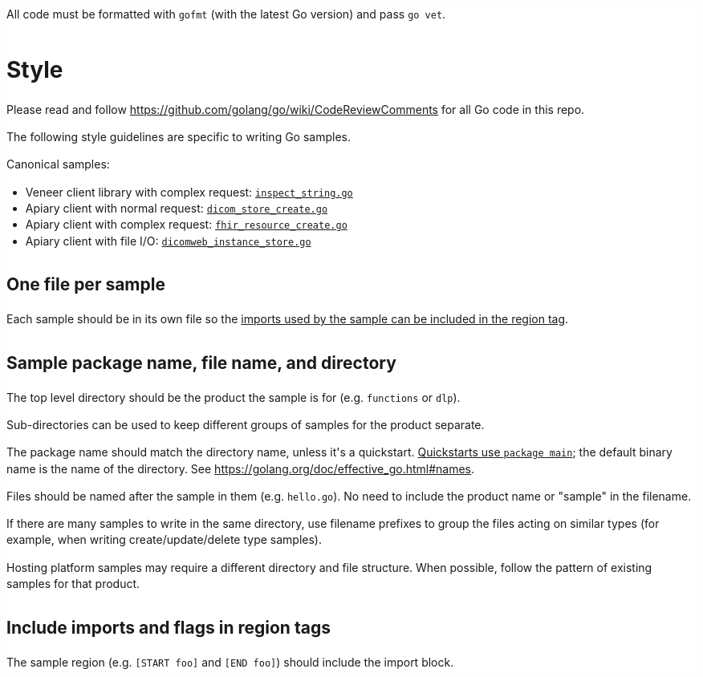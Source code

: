 All code must be formatted with `gofmt` (with the latest Go version) and pass
`go vet`.

# Style

Please read and follow https://github.com/golang/go/wiki/CodeReviewComments for
all Go code in this repo.

The following style guidelines are specific to writing Go samples.

Canonical samples:

- Veneer client library with complex request: [`inspect_string.go`](https://github.com/GoogleCloudPlatform/golang-samples/blob/master/dlp/snippets/inspect/inspect_string.go)
- Apiary client with normal request: [`dicom_store_create.go`](https://github.com/GoogleCloudPlatform/golang-samples/blob/master/healthcare/dicom_store_create.go)
- Apiary client with complex request: [`fhir_resource_create.go`](https://github.com/GoogleCloudPlatform/golang-samples/blob/master/healthcare/fhir_resource_create.go)
- Apiary client with file I/O: [`dicomweb_instance_store.go`](https://github.com/GoogleCloudPlatform/golang-samples/blob/master/healthcare/dicomweb_instance_store.go)

## One file per sample

Each sample should be in its own file so the [imports used by the sample can
be included in the region tag](#include-imports-in-region-tags).

## Sample package name, file name, and directory

The top level directory should be the product the sample is for (e.g.
`functions` or `dlp`).

Sub-directories can be used to keep different groups of samples for the product
separate.

The package name should match the directory name, unless it's a quickstart.
[Quickstarts use `package main`](#only-quickstarts-have-package-main); the
default binary name is the name of the directory. See
https://golang.org/doc/effective_go.html#names.

Files should be named after the sample in them (e.g. `hello.go`). No need to
include the product name or "sample" in the filename.

If there are many samples to write in the same directory, use filename prefixes
to group the files acting on similar types (for example, when writing
create/update/delete type samples).

Hosting platform samples may require a different directory and file structure.
When possible, follow the pattern of existing samples for that product.

## Include imports and flags in region tags

The sample region (e.g. `[START foo]` and `[END foo]`) should include the import
block.


[gcloudcli]: https://developers.google.com/cloud/sdk/gcloud/
[indvcla]: https://developers.google.com/open-source/cla/individual
[corpcla]: https://developers.google.com/open-source/cla/corporate